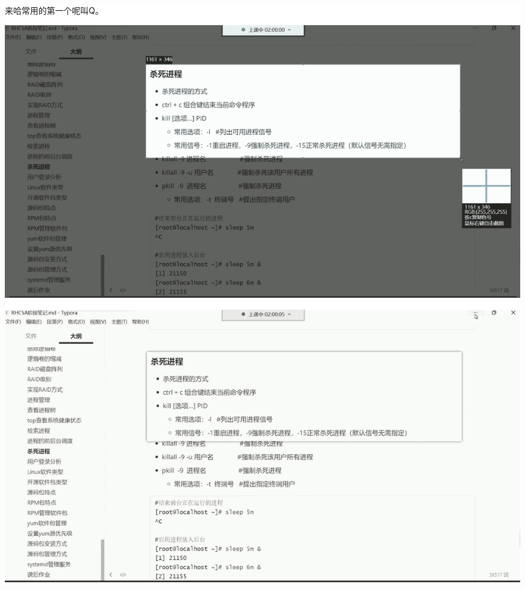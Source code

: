 来哈常用的第一个呢叫Q。

![](img/9c337f75f06c4ba4d00f190bf7c192a1_47.png)

![](img/9c337f75f06c4ba4d00f190bf7c192a1_48.png)
